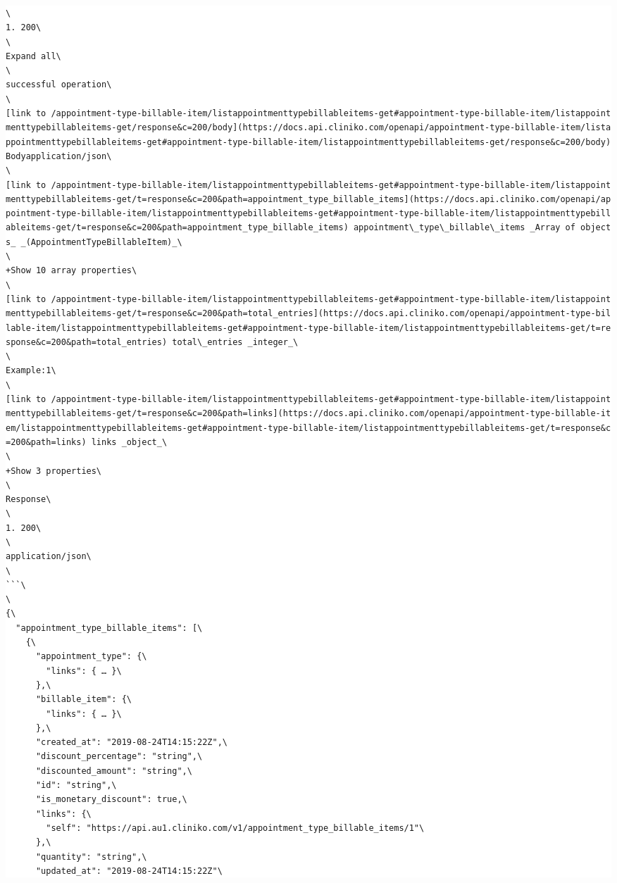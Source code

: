 ```\
\
1. 200\
\
Expand all\
\
successful operation\
\
[link to /appointment-type-billable-item/listappointmenttypebillableitems-get#appointment-type-billable-item/listappointmenttypebillableitems-get/response&c=200/body](https://docs.api.cliniko.com/openapi/appointment-type-billable-item/listappointmenttypebillableitems-get#appointment-type-billable-item/listappointmenttypebillableitems-get/response&c=200/body) Bodyapplication/json\
\
[link to /appointment-type-billable-item/listappointmenttypebillableitems-get#appointment-type-billable-item/listappointmenttypebillableitems-get/t=response&c=200&path=appointment_type_billable_items](https://docs.api.cliniko.com/openapi/appointment-type-billable-item/listappointmenttypebillableitems-get#appointment-type-billable-item/listappointmenttypebillableitems-get/t=response&c=200&path=appointment_type_billable_items) appointment\_type\_billable\_items _Array of objects_ _(AppointmentTypeBillableItem)_\
\
+Show 10 array properties\
\
[link to /appointment-type-billable-item/listappointmenttypebillableitems-get#appointment-type-billable-item/listappointmenttypebillableitems-get/t=response&c=200&path=total_entries](https://docs.api.cliniko.com/openapi/appointment-type-billable-item/listappointmenttypebillableitems-get#appointment-type-billable-item/listappointmenttypebillableitems-get/t=response&c=200&path=total_entries) total\_entries _integer_\
\
Example:1\
\
[link to /appointment-type-billable-item/listappointmenttypebillableitems-get#appointment-type-billable-item/listappointmenttypebillableitems-get/t=response&c=200&path=links](https://docs.api.cliniko.com/openapi/appointment-type-billable-item/listappointmenttypebillableitems-get#appointment-type-billable-item/listappointmenttypebillableitems-get/t=response&c=200&path=links) links _object_\
\
+Show 3 properties\
\
Response\
\
1. 200\
\
application/json\
\
```\
\
{\
  "appointment_type_billable_items": [\
    {\
      "appointment_type": {\
        "links": { … }\
      },\
      "billable_item": {\
        "links": { … }\
      },\
      "created_at": "2019-08-24T14:15:22Z",\
      "discount_percentage": "string",\
      "discounted_amount": "string",\
      "id": "string",\
      "is_monetary_discount": true,\
      "links": {\
        "self": "https://api.au1.cliniko.com/v1/appointment_type_billable_items/1"\
      },\
      "quantity": "string",\
      "updated_at": "2019-08-24T14:15:22Z"\
```